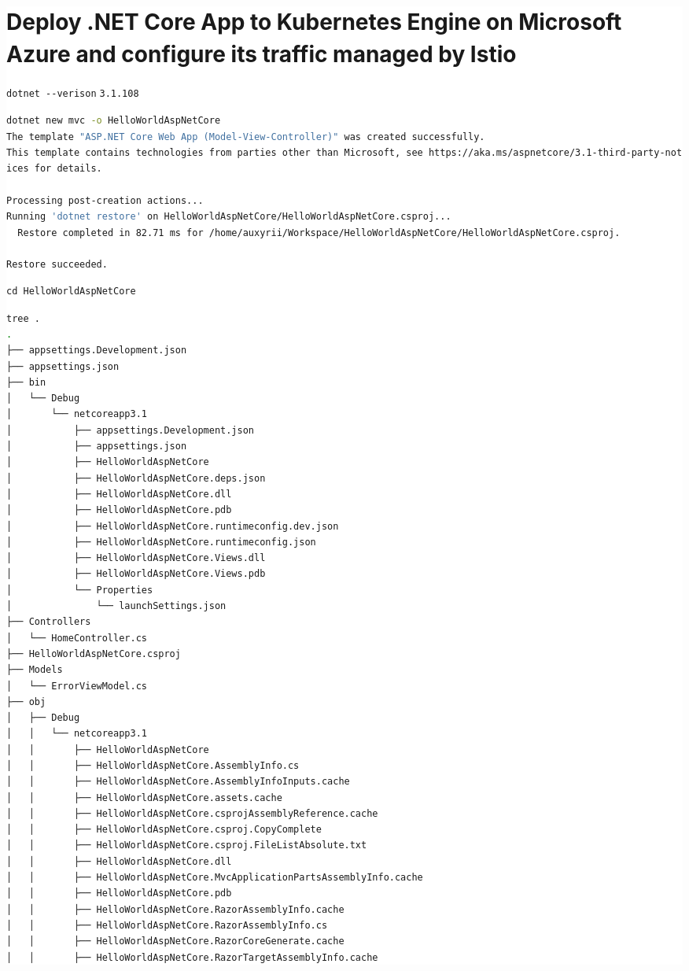 # Deploy .NET Core App to Kubernetes Engine on Microsoft Azure and configure its traffic managed by Istio

`dotnet --verison`
`3.1.108`

```bash
dotnet new mvc -o HelloWorldAspNetCore
The template "ASP.NET Core Web App (Model-View-Controller)" was created successfully.
This template contains technologies from parties other than Microsoft, see https://aka.ms/aspnetcore/3.1-third-party-notices for details.

Processing post-creation actions...
Running 'dotnet restore' on HelloWorldAspNetCore/HelloWorldAspNetCore.csproj...
  Restore completed in 82.71 ms for /home/auxyrii/Workspace/HelloWorldAspNetCore/HelloWorldAspNetCore.csproj.

Restore succeeded.
```

`cd HelloWorldAspNetCore`

```bash
tree .
.
├── appsettings.Development.json
├── appsettings.json
├── bin
│   └── Debug
│       └── netcoreapp3.1
│           ├── appsettings.Development.json
│           ├── appsettings.json
│           ├── HelloWorldAspNetCore
│           ├── HelloWorldAspNetCore.deps.json
│           ├── HelloWorldAspNetCore.dll
│           ├── HelloWorldAspNetCore.pdb
│           ├── HelloWorldAspNetCore.runtimeconfig.dev.json
│           ├── HelloWorldAspNetCore.runtimeconfig.json
│           ├── HelloWorldAspNetCore.Views.dll
│           ├── HelloWorldAspNetCore.Views.pdb
│           └── Properties
│               └── launchSettings.json
├── Controllers
│   └── HomeController.cs
├── HelloWorldAspNetCore.csproj
├── Models
│   └── ErrorViewModel.cs
├── obj
│   ├── Debug
│   │   └── netcoreapp3.1
│   │       ├── HelloWorldAspNetCore
│   │       ├── HelloWorldAspNetCore.AssemblyInfo.cs
│   │       ├── HelloWorldAspNetCore.AssemblyInfoInputs.cache
│   │       ├── HelloWorldAspNetCore.assets.cache
│   │       ├── HelloWorldAspNetCore.csprojAssemblyReference.cache
│   │       ├── HelloWorldAspNetCore.csproj.CopyComplete
│   │       ├── HelloWorldAspNetCore.csproj.FileListAbsolute.txt
│   │       ├── HelloWorldAspNetCore.dll
│   │       ├── HelloWorldAspNetCore.MvcApplicationPartsAssemblyInfo.cache
│   │       ├── HelloWorldAspNetCore.pdb
│   │       ├── HelloWorldAspNetCore.RazorAssemblyInfo.cache
│   │       ├── HelloWorldAspNetCore.RazorAssemblyInfo.cs
│   │       ├── HelloWorldAspNetCore.RazorCoreGenerate.cache
│   │       ├── HelloWorldAspNetCore.RazorTargetAssemblyInfo.cache
```